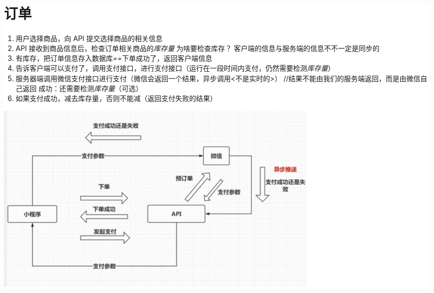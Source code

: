 # 订单

1. 用户选择商品，向 API 提交选择商品的相关信息
2. API 接收到商品信息后，检查订单相关商品的*库存量*
 为啥要检查库存？
 客户端的信息与服务端的信息不不一定是同步的
3. 有库存，把订单信息存入数据库==下单成功了，返回客户端信息
4. 告诉客户端可以支付了，调用支付接口，进行支付接口（运行在一段时间内支付，仍然需要检测*库存量*）
5. 服务器端调用微信支付接口进行支付（微信会返回一个结果，异步调用<不是实时的>）
//结果不能由我们的服务端返回，而是由微信自己返回
成功：还需要检测*库存量*（可选）
6. 如果支付成功，减去库存量，否则不能减（返回支付失败的结果）

![](screenshot/4.png)
